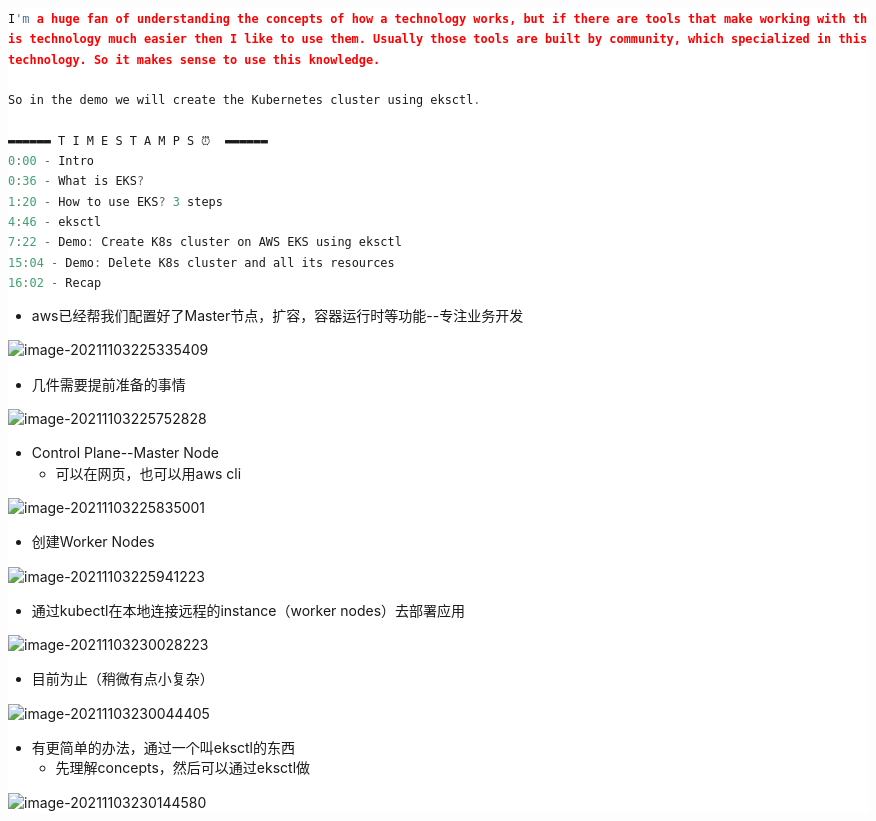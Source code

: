```c
I'm a huge fan of understanding the concepts of how a technology works, but if there are tools that make working with this technology much easier then I like to use them. Usually those tools are built by community, which specialized in this technology. So it makes sense to use this knowledge.

So in the demo we will create the Kubernetes cluster using eksctl.

▬▬▬▬▬▬ T I M E S T A M P S ⏰  ▬▬▬▬▬▬
0:00 - Intro
0:36 - What is EKS?
1:20 - How to use EKS? 3 steps
4:46 - eksctl
7:22 - Demo: Create K8s cluster on AWS EKS using eksctl
15:04 - Demo: Delete K8s cluster and all its resources
16:02 - Recap
```



- aws已经帮我们配置好了Master节点，扩容，容器运行时等功能--专注业务开发

![image-20211103225335409](https://tva1.sinaimg.cn/large/008i3skNly1gw2coyf75zj31dn0u0djv.jpg)



- 几件需要提前准备的事情

![image-20211103225752828](https://tva1.sinaimg.cn/large/008i3skNly1gw2ctf0gknj31i80u0adp.jpg)



- Control Plane--Master Node
  - 可以在网页，也可以用aws cli

![image-20211103225835001](https://tva1.sinaimg.cn/large/008i3skNly1gw2cu5a9mvj31g40u0jvg.jpg)



- 创建Worker Nodes

![image-20211103225941223](https://tva1.sinaimg.cn/large/008i3skNly1gw2cvavp5aj31mx0u0wj1.jpg)



- 通过kubectl在本地连接远程的instance（worker nodes）去部署应用

![image-20211103230028223](https://tva1.sinaimg.cn/large/008i3skNly1gw2cw4c923j31i90u0djz.jpg)



- 目前为止（稍微有点小复杂）

![image-20211103230044405](https://tva1.sinaimg.cn/large/008i3skNly1gw2cwea2nsj31fv0u00wj.jpg)



- 有更简单的办法，通过一个叫eksctl的东西
  - 先理解concepts，然后可以通过eksctl做

![image-20211103230144580](https://tva1.sinaimg.cn/large/008i3skNly1gw2cxfo7gxj31lw0u0q74.jpg)

